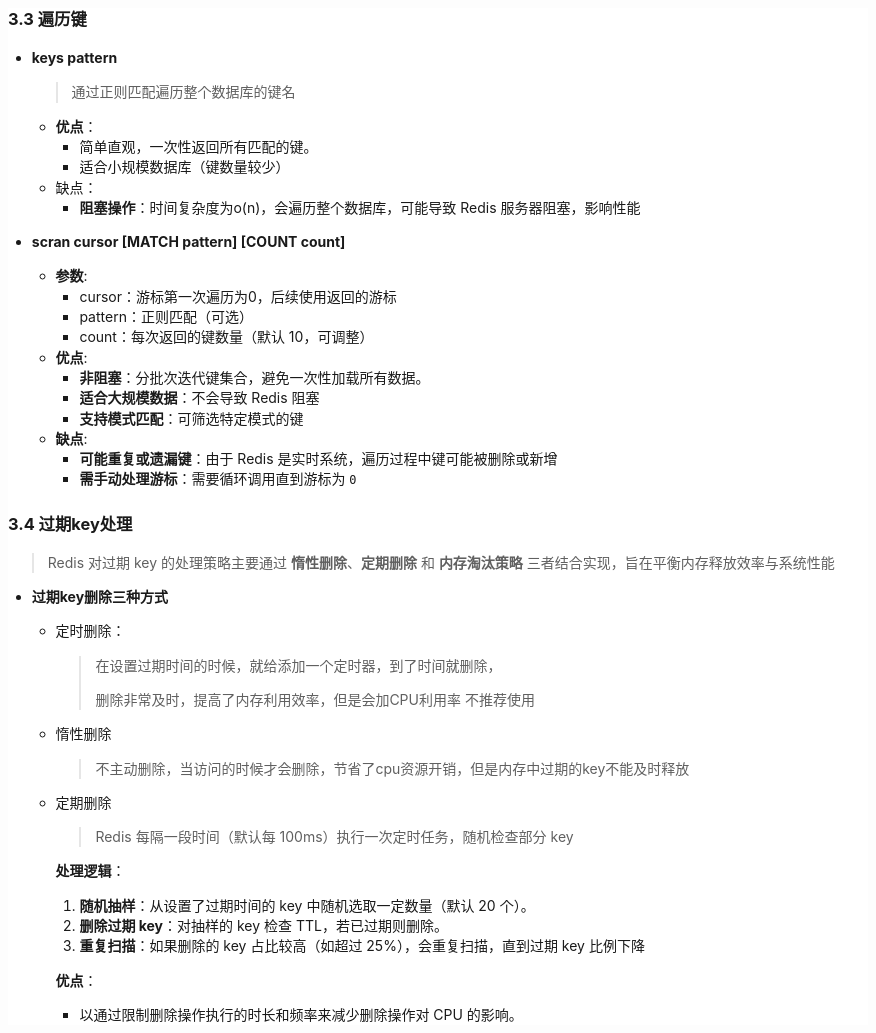   

  

### 3.3 遍历键

- **keys pattern** 

  >通过正则匹配遍历整个数据库的键名

  - **优点**：
    - 简单直观，一次性返回所有匹配的键。
    - 适合小规模数据库（键数量较少）
  - 缺点：
    - **阻塞操作**：时间复杂度为o(n)，会遍历整个数据库，可能导致 Redis 服务器阻塞，影响性能

- **scran cursor [MATCH pattern] [COUNT count]**

  - **参数**:
    - cursor：游标第一次遍历为0，后续使用返回的游标
    - pattern：正则匹配（可选）
    - count：每次返回的键数量（默认 10，可调整）
  - **优点**:
    - **非阻塞**：分批次迭代键集合，避免一次性加载所有数据。
    - **适合大规模数据**：不会导致 Redis 阻塞
    - **支持模式匹配**：可筛选特定模式的键
  - **缺点**:
    - **可能重复或遗漏键**：由于 Redis 是实时系统，遍历过程中键可能被删除或新增
    - **需手动处理游标**：需要循环调用直到游标为 `0`

### 3.4 过期key处理

> Redis 对过期 key 的处理策略主要通过 **惰性删除**、**定期删除** 和 **内存淘汰策略** 三者结合实现，旨在平衡内存释放效率与系统性能

- **过期key删除三种方式**

  - 定时删除：

    > 在设置过期时间的时候，就给添加一个定时器，到了时间就删除，
    >
    > 删除非常及时，提高了内存利用效率，但是会加CPU利用率 不推荐使用

  - 惰性删除

    > 不主动删除，当访问的时候才会删除，节省了cpu资源开销，但是内存中过期的key不能及时释放

  - 定期删除

    > Redis 每隔一段时间（默认每 100ms）执行一次定时任务，随机检查部分 key

    **处理逻辑**：

    1. **随机抽样**：从设置了过期时间的 key 中随机选取一定数量（默认 20 个）。
    2. **删除过期 key**：对抽样的 key 检查 TTL，若已过期则删除。
    3. **重复扫描**：如果删除的 key 占比较高（如超过 25%），会重复扫描，直到过期 key 比例下降

    **优点**：

    - 以通过限制删除操作执行的时长和频率来减少删除操作对 CPU 的影响。
